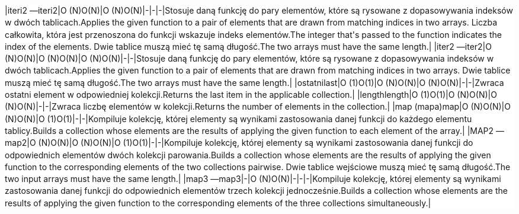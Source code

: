 |<span data-ttu-id="c9f9c-372">iteri2 —</span><span class="sxs-lookup"><span data-stu-id="c9f9c-372">iteri2</span></span>|<span data-ttu-id="c9f9c-373">O (N)</span><span class="sxs-lookup"><span data-stu-id="c9f9c-373">O(N)</span></span>|<span data-ttu-id="c9f9c-374">O (N)</span><span class="sxs-lookup"><span data-stu-id="c9f9c-374">O(N)</span></span>|-|-|-|<span data-ttu-id="c9f9c-375">Stosuje daną funkcję do pary elementów, które są rysowane z dopasowywania indeksów w dwóch tablicach.</span><span class="sxs-lookup"><span data-stu-id="c9f9c-375">Applies the given function to a pair of elements that are drawn from matching indices in two arrays.</span></span> <span data-ttu-id="c9f9c-376">Liczba całkowita, która jest przenoszona do funkcji wskazuje indeks elementów.</span><span class="sxs-lookup"><span data-stu-id="c9f9c-376">The integer that's passed to the function indicates the index of the elements.</span></span> <span data-ttu-id="c9f9c-377">Dwie tablice muszą mieć tę samą długość.</span><span class="sxs-lookup"><span data-stu-id="c9f9c-377">The two arrays must have the same length.</span></span>|
|<span data-ttu-id="c9f9c-378">iter2 —</span><span class="sxs-lookup"><span data-stu-id="c9f9c-378">iter2</span></span>|<span data-ttu-id="c9f9c-379">O (N)</span><span class="sxs-lookup"><span data-stu-id="c9f9c-379">O(N)</span></span>|<span data-ttu-id="c9f9c-380">O (N)</span><span class="sxs-lookup"><span data-stu-id="c9f9c-380">O(N)</span></span>|<span data-ttu-id="c9f9c-381">O (N)</span><span class="sxs-lookup"><span data-stu-id="c9f9c-381">O(N)</span></span>|-|-|<span data-ttu-id="c9f9c-382">Stosuje daną funkcję do pary elementów, które są rysowane z dopasowywania indeksów w dwóch tablicach.</span><span class="sxs-lookup"><span data-stu-id="c9f9c-382">Applies the given function to a pair of elements that are drawn from matching indices in two arrays.</span></span> <span data-ttu-id="c9f9c-383">Dwie tablice muszą mieć tę samą długość.</span><span class="sxs-lookup"><span data-stu-id="c9f9c-383">The two arrays must have the same length.</span></span>|
|<span data-ttu-id="c9f9c-384">ostatni</span><span class="sxs-lookup"><span data-stu-id="c9f9c-384">last</span></span>|<span data-ttu-id="c9f9c-385">O (1)</span><span class="sxs-lookup"><span data-stu-id="c9f9c-385">O(1)</span></span>|<span data-ttu-id="c9f9c-386">O (N)</span><span class="sxs-lookup"><span data-stu-id="c9f9c-386">O(N)</span></span>|<span data-ttu-id="c9f9c-387">O (N)</span><span class="sxs-lookup"><span data-stu-id="c9f9c-387">O(N)</span></span>|-|-|<span data-ttu-id="c9f9c-388">Zwraca ostatni element w odpowiedniej kolekcji.</span><span class="sxs-lookup"><span data-stu-id="c9f9c-388">Returns the last item in the applicable collection.</span></span>|
|<span data-ttu-id="c9f9c-389">length</span><span class="sxs-lookup"><span data-stu-id="c9f9c-389">length</span></span>|<span data-ttu-id="c9f9c-390">O (1)</span><span class="sxs-lookup"><span data-stu-id="c9f9c-390">O(1)</span></span>|<span data-ttu-id="c9f9c-391">O (N)</span><span class="sxs-lookup"><span data-stu-id="c9f9c-391">O(N)</span></span>|<span data-ttu-id="c9f9c-392">O (N)</span><span class="sxs-lookup"><span data-stu-id="c9f9c-392">O(N)</span></span>|-|-|<span data-ttu-id="c9f9c-393">Zwraca liczbę elementów w kolekcji.</span><span class="sxs-lookup"><span data-stu-id="c9f9c-393">Returns the number of elements in the collection.</span></span>|
|<span data-ttu-id="c9f9c-394">map (mapa)</span><span class="sxs-lookup"><span data-stu-id="c9f9c-394">map</span></span>|<span data-ttu-id="c9f9c-395">O (N)</span><span class="sxs-lookup"><span data-stu-id="c9f9c-395">O(N)</span></span>|<span data-ttu-id="c9f9c-396">O (N)</span><span class="sxs-lookup"><span data-stu-id="c9f9c-396">O(N)</span></span>|<span data-ttu-id="c9f9c-397">O (1)</span><span class="sxs-lookup"><span data-stu-id="c9f9c-397">O(1)</span></span>|-|-|<span data-ttu-id="c9f9c-398">Kompiluje kolekcję, której elementy są wynikami zastosowania danej funkcji do każdego elementu tablicy.</span><span class="sxs-lookup"><span data-stu-id="c9f9c-398">Builds a collection whose elements are the results of applying the given function to each element of the array.</span></span>|
|<span data-ttu-id="c9f9c-399">MAP2 —</span><span class="sxs-lookup"><span data-stu-id="c9f9c-399">map2</span></span>|<span data-ttu-id="c9f9c-400">O (N)</span><span class="sxs-lookup"><span data-stu-id="c9f9c-400">O(N)</span></span>|<span data-ttu-id="c9f9c-401">O (N)</span><span class="sxs-lookup"><span data-stu-id="c9f9c-401">O(N)</span></span>|<span data-ttu-id="c9f9c-402">O (1)</span><span class="sxs-lookup"><span data-stu-id="c9f9c-402">O(1)</span></span>|-|-|<span data-ttu-id="c9f9c-403">Kompiluje kolekcję, której elementy są wynikami zastosowania danej funkcji do odpowiednich elementów dwóch kolekcji parowania.</span><span class="sxs-lookup"><span data-stu-id="c9f9c-403">Builds a collection whose elements are the results of applying the given function to the corresponding elements of the two collections pairwise.</span></span> <span data-ttu-id="c9f9c-404">Dwie tablice wejściowe muszą mieć tę samą długość.</span><span class="sxs-lookup"><span data-stu-id="c9f9c-404">The two input arrays must have the same length.</span></span>|
|<span data-ttu-id="c9f9c-405">map3 —</span><span class="sxs-lookup"><span data-stu-id="c9f9c-405">map3</span></span>|-|<span data-ttu-id="c9f9c-406">O (N)</span><span class="sxs-lookup"><span data-stu-id="c9f9c-406">O(N)</span></span>|-|-|-|<span data-ttu-id="c9f9c-407">Kompiluje kolekcję, której elementy są wynikami zastosowania danej funkcji do odpowiednich elementów trzech kolekcji jednocześnie.</span><span class="sxs-lookup"><span data-stu-id="c9f9c-407">Builds a collection whose elements are the results of applying the given function to the corresponding elements of the three collections simultaneously.</span></span>|